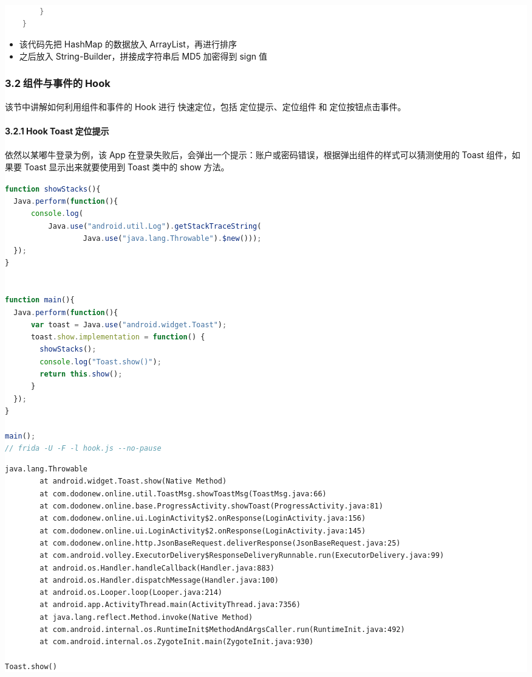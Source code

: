 ```java
        }
    }

```

- 该代码先把 HashMap 的数据放入 ArrayList，再进行排序
- 之后放入 String-Builder，拼接成字符串后 MD5 加密得到 sign 值

### 3.2 组件与事件的 Hook

该节中讲解如何利用组件和事件的 Hook 进行 快速定位，包括 定位提示、定位组件 和 定位按钮点击事件。



#### 3.2.1 Hook Toast 定位提示

依然以某嘟牛登录为例，该 App 在登录失败后，会弹出一个提示：账户或密码错误，根据弹出组件的样式可以猜测使用的 Toast 组件，如果要 Toast 显示出来就要使用到 Toast 类中的 show 方法。

```js
function showStacks(){
  Java.perform(function(){
      console.log(
          Java.use("android.util.Log").getStackTraceString(
                  Java.use("java.lang.Throwable").$new()));
  });
}


function main(){
  Java.perform(function(){
      var toast = Java.use("android.widget.Toast");
      toast.show.implementation = function() {
        showStacks();
        console.log("Toast.show()");
        return this.show();
      }
  });
}

main();
// frida -U -F -l hook.js --no-pause
```

```
java.lang.Throwable
        at android.widget.Toast.show(Native Method)
        at com.dodonew.online.util.ToastMsg.showToastMsg(ToastMsg.java:66)
        at com.dodonew.online.base.ProgressActivity.showToast(ProgressActivity.java:81)
        at com.dodonew.online.ui.LoginActivity$2.onResponse(LoginActivity.java:156)
        at com.dodonew.online.ui.LoginActivity$2.onResponse(LoginActivity.java:145)
        at com.dodonew.online.http.JsonBaseRequest.deliverResponse(JsonBaseRequest.java:25)
        at com.android.volley.ExecutorDelivery$ResponseDeliveryRunnable.run(ExecutorDelivery.java:99)
        at android.os.Handler.handleCallback(Handler.java:883)
        at android.os.Handler.dispatchMessage(Handler.java:100)
        at android.os.Looper.loop(Looper.java:214)
        at android.app.ActivityThread.main(ActivityThread.java:7356)
        at java.lang.reflect.Method.invoke(Native Method)
        at com.android.internal.os.RuntimeInit$MethodAndArgsCaller.run(RuntimeInit.java:492)
        at com.android.internal.os.ZygoteInit.main(ZygoteInit.java:930)

Toast.show()
```
